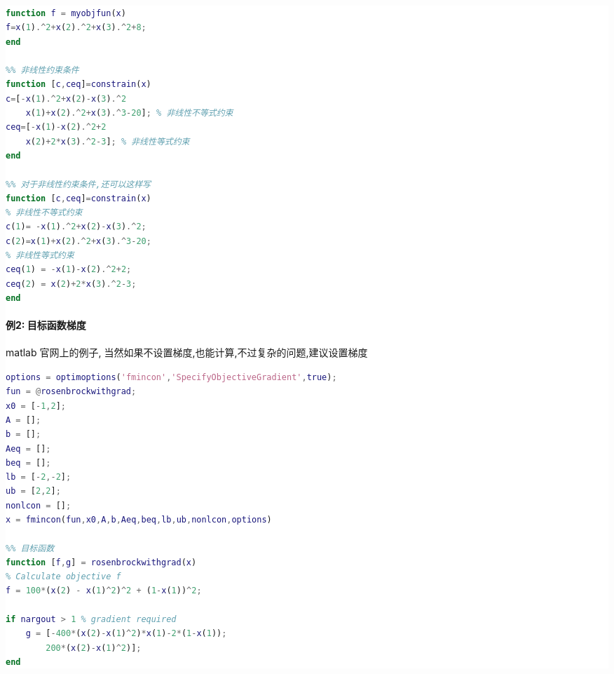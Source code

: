 ```matlab
function f = myobjfun(x)
f=x(1).^2+x(2).^2+x(3).^2+8;
end

%% 非线性约束条件
function [c,ceq]=constrain(x)
c=[-x(1).^2+x(2)-x(3).^2
    x(1)+x(2).^2+x(3).^3-20]; % 非线性不等式约束
ceq=[-x(1)-x(2).^2+2
    x(2)+2*x(3).^2-3]; % 非线性等式约束
end

%% 对于非线性约束条件,还可以这样写
function [c,ceq]=constrain(x)
% 非线性不等式约束
c(1)= -x(1).^2+x(2)-x(3).^2;
c(2)=x(1)+x(2).^2+x(3).^3-20; 
% 非线性等式约束
ceq(1) = -x(1)-x(2).^2+2;
ceq(2) = x(2)+2*x(3).^2-3; 
end
```



#### 例2: 目标函数梯度

matlab 官网上的例子, 当然如果不设置梯度,也能计算,不过复杂的问题,建议设置梯度

```matlab
options = optimoptions('fmincon','SpecifyObjectiveGradient',true);
fun = @rosenbrockwithgrad;
x0 = [-1,2];
A = [];
b = [];
Aeq = [];
beq = [];
lb = [-2,-2];
ub = [2,2];
nonlcon = [];
x = fmincon(fun,x0,A,b,Aeq,beq,lb,ub,nonlcon,options)

%% 目标函数
function [f,g] = rosenbrockwithgrad(x)
% Calculate objective f
f = 100*(x(2) - x(1)^2)^2 + (1-x(1))^2;

if nargout > 1 % gradient required
    g = [-400*(x(2)-x(1)^2)*x(1)-2*(1-x(1));
        200*(x(2)-x(1)^2)];
end
```
